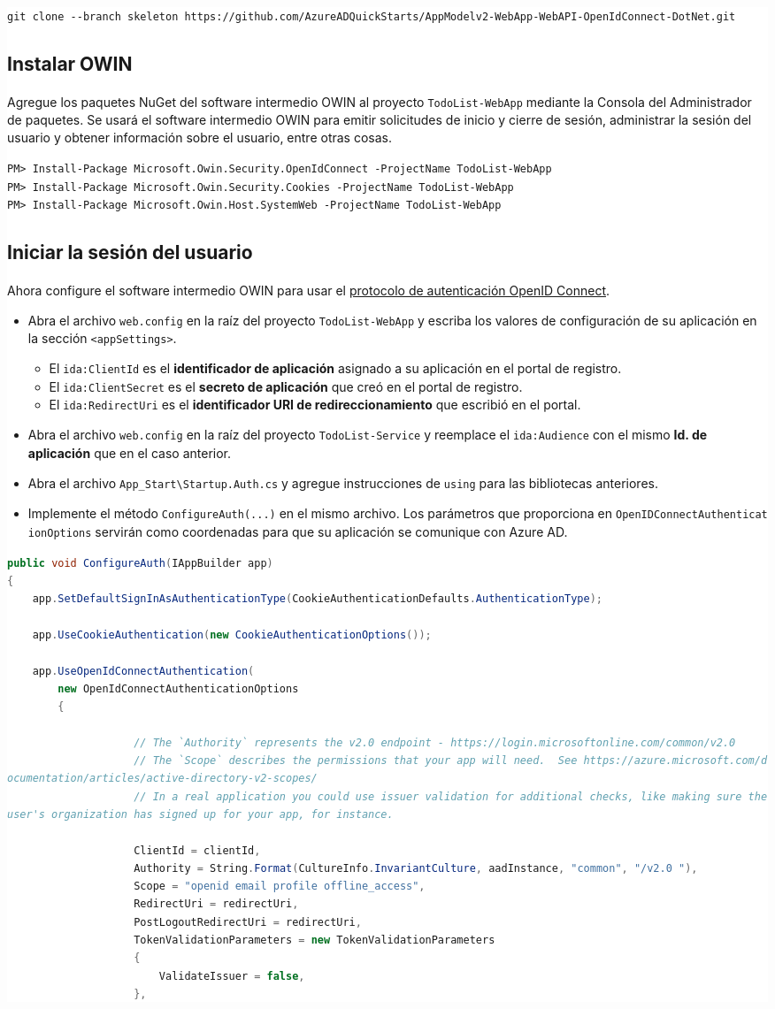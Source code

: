 ```git clone --branch skeleton https://github.com/AzureADQuickStarts/AppModelv2-WebApp-WebAPI-OpenIdConnect-DotNet.git```

## Instalar OWIN
Agregue los paquetes NuGet del software intermedio OWIN al proyecto `TodoList-WebApp` mediante la Consola del Administrador de paquetes. Se usará el software intermedio OWIN para emitir solicitudes de inicio y cierre de sesión, administrar la sesión del usuario y obtener información sobre el usuario, entre otras cosas.

```
PM> Install-Package Microsoft.Owin.Security.OpenIdConnect -ProjectName TodoList-WebApp
PM> Install-Package Microsoft.Owin.Security.Cookies -ProjectName TodoList-WebApp
PM> Install-Package Microsoft.Owin.Host.SystemWeb -ProjectName TodoList-WebApp
```

## Iniciar la sesión del usuario
Ahora configure el software intermedio OWIN para usar el [protocolo de autenticación OpenID Connect](active-directory-v2-protocols.md#openid-connect-sign-in-flow).

-	Abra el archivo `web.config` en la raíz del proyecto `TodoList-WebApp` y escriba los valores de configuración de su aplicación en la sección `<appSettings>`.
    -	El `ida:ClientId` es el **identificador de aplicación** asignado a su aplicación en el portal de registro.
	- El `ida:ClientSecret` es el **secreto de aplicación** que creó en el portal de registro.
    -	El `ida:RedirectUri` es el **identificador URI de redireccionamiento** que escribió en el portal.
- Abra el archivo `web.config` en la raíz del proyecto `TodoList-Service` y reemplace el `ida:Audience` con el mismo **Id. de aplicación** que en el caso anterior.


- Abra el archivo `App_Start\Startup.Auth.cs` y agregue instrucciones de `using` para las bibliotecas anteriores.
- Implemente el método `ConfigureAuth(...)` en el mismo archivo. Los parámetros que proporciona en `OpenIDConnectAuthenticationOptions` servirán como coordenadas para que su aplicación se comunique con Azure AD.

```C#
public void ConfigureAuth(IAppBuilder app)
{
    app.SetDefaultSignInAsAuthenticationType(CookieAuthenticationDefaults.AuthenticationType);

    app.UseCookieAuthentication(new CookieAuthenticationOptions());

    app.UseOpenIdConnectAuthentication(
        new OpenIdConnectAuthenticationOptions
        {

					// The `Authority` represents the v2.0 endpoint - https://login.microsoftonline.com/common/v2.0 
					// The `Scope` describes the permissions that your app will need.  See https://azure.microsoft.com/documentation/articles/active-directory-v2-scopes/
					// In a real application you could use issuer validation for additional checks, like making sure the user's organization has signed up for your app, for instance.

					ClientId = clientId,
					Authority = String.Format(CultureInfo.InvariantCulture, aadInstance, "common", "/v2.0 "),
					Scope = "openid email profile offline_access",
					RedirectUri = redirectUri,
					PostLogoutRedirectUri = redirectUri,
					TokenValidationParameters = new TokenValidationParameters
					{
						ValidateIssuer = false,
					},

```